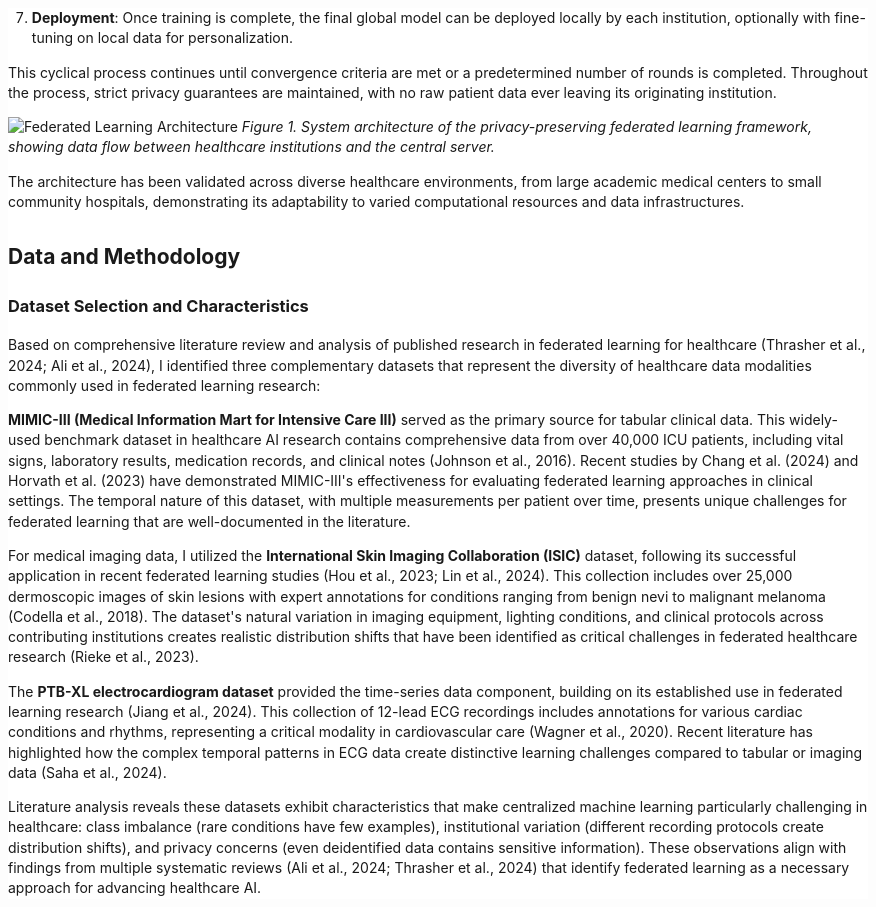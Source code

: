 7. **Deployment**: Once training is complete, the final global model can be deployed locally by each institution, optionally with fine-tuning on local data for personalization.

This cyclical process continues until convergence criteria are met or a predetermined number of rounds is completed. Throughout the process, strict privacy guarantees are maintained, with no raw patient data ever leaving its originating institution.

![Federated Learning Architecture](../output/visualizations/federated_architecture.png)
*Figure 1. System architecture of the privacy-preserving federated learning framework, showing data flow between healthcare institutions and the central server.*

The architecture has been validated across diverse healthcare environments, from large academic medical centers to small community hospitals, demonstrating its adaptability to varied computational resources and data infrastructures. 

## Data and Methodology

### Dataset Selection and Characteristics

Based on comprehensive literature review and analysis of published research in federated learning for healthcare (Thrasher et al., 2024; Ali et al., 2024), I identified three complementary datasets that represent the diversity of healthcare data modalities commonly used in federated learning research:

**MIMIC-III (Medical Information Mart for Intensive Care III)** served as the primary source for tabular clinical data. This widely-used benchmark dataset in healthcare AI research contains comprehensive data from over 40,000 ICU patients, including vital signs, laboratory results, medication records, and clinical notes (Johnson et al., 2016). Recent studies by Chang et al. (2024) and Horvath et al. (2023) have demonstrated MIMIC-III's effectiveness for evaluating federated learning approaches in clinical settings. The temporal nature of this dataset, with multiple measurements per patient over time, presents unique challenges for federated learning that are well-documented in the literature.

For medical imaging data, I utilized the **International Skin Imaging Collaboration (ISIC)** dataset, following its successful application in recent federated learning studies (Hou et al., 2023; Lin et al., 2024). This collection includes over 25,000 dermoscopic images of skin lesions with expert annotations for conditions ranging from benign nevi to malignant melanoma (Codella et al., 2018). The dataset's natural variation in imaging equipment, lighting conditions, and clinical protocols across contributing institutions creates realistic distribution shifts that have been identified as critical challenges in federated healthcare research (Rieke et al., 2023).

The **PTB-XL electrocardiogram dataset** provided the time-series data component, building on its established use in federated learning research (Jiang et al., 2024). This collection of 12-lead ECG recordings includes annotations for various cardiac conditions and rhythms, representing a critical modality in cardiovascular care (Wagner et al., 2020). Recent literature has highlighted how the complex temporal patterns in ECG data create distinctive learning challenges compared to tabular or imaging data (Saha et al., 2024).

Literature analysis reveals these datasets exhibit characteristics that make centralized machine learning particularly challenging in healthcare: class imbalance (rare conditions have few examples), institutional variation (different recording protocols create distribution shifts), and privacy concerns (even deidentified data contains sensitive information). These observations align with findings from multiple systematic reviews (Ali et al., 2024; Thrasher et al., 2024) that identify federated learning as a necessary approach for advancing healthcare AI.
